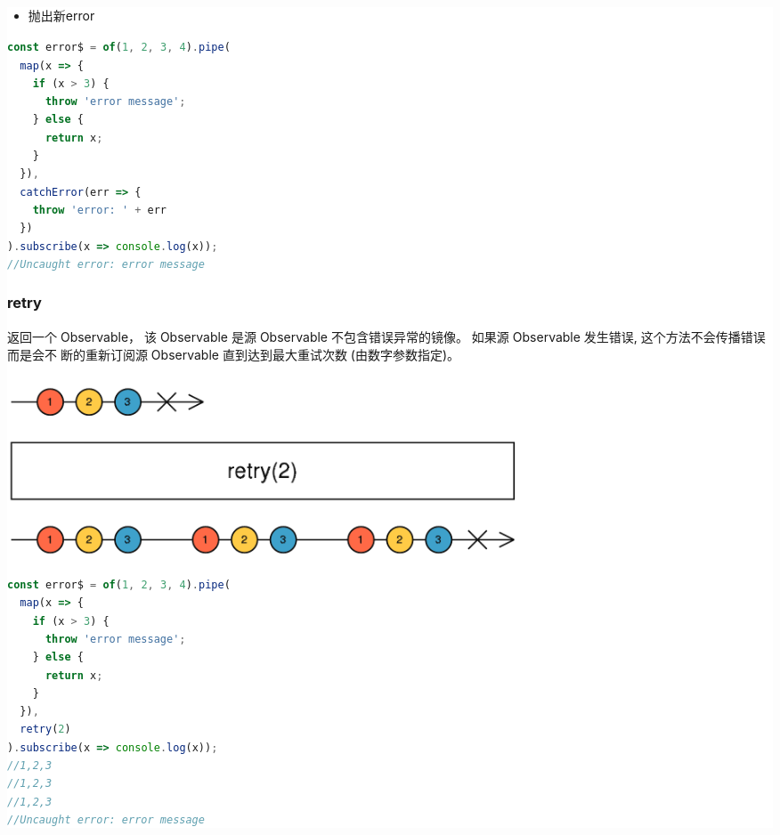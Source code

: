 * 抛出新error

```js
const error$ = of(1, 2, 3, 4).pipe(
  map(x => {
    if (x > 3) {
      throw 'error message';
    } else {
      return x;
    }
  }),
  catchError(err => {
    throw 'error: ' + err
  })
).subscribe(x => console.log(x));
//Uncaught error: error message
```

### retry

返回一个 Observable， 该 Observable 是源 Observable 不包含错误异常的镜像。 如果源 Observable 发生错误, 这个方法不会传播错误而是会不 断的重新订阅源 Observable 直到达到最大重试次数 (由数字参数指定)。


<img src="rxjs_files/Image [37].png" type="image/png" data-filename="Image.png" width="600px">

```js
const error$ = of(1, 2, 3, 4).pipe(
  map(x => {
    if (x > 3) {
      throw 'error message';
    } else {
      return x;
    }
  }),
  retry(2)
).subscribe(x => console.log(x));
//1,2,3
//1,2,3
//1,2,3
//Uncaught error: error message
```
